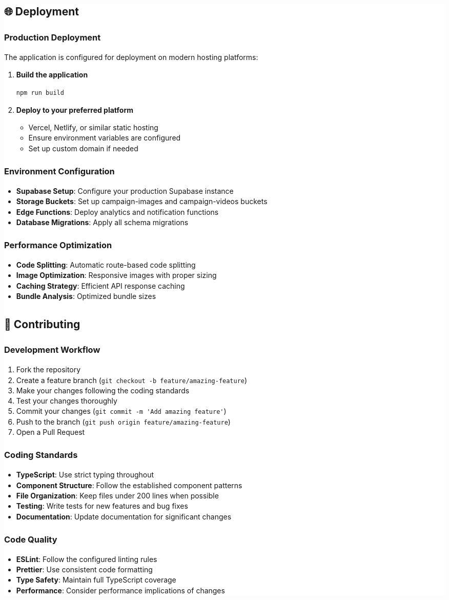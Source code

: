 ## 🌐 Deployment

### **Production Deployment**
The application is configured for deployment on modern hosting platforms:

1. **Build the application**
   ```bash
   npm run build
   ```

2. **Deploy to your preferred platform**
   - Vercel, Netlify, or similar static hosting
   - Ensure environment variables are configured
   - Set up custom domain if needed

### **Environment Configuration**
- **Supabase Setup**: Configure your production Supabase instance
- **Storage Buckets**: Set up campaign-images and campaign-videos buckets
- **Edge Functions**: Deploy analytics and notification functions
- **Database Migrations**: Apply all schema migrations

### **Performance Optimization**
- **Code Splitting**: Automatic route-based code splitting
- **Image Optimization**: Responsive images with proper sizing
- **Caching Strategy**: Efficient API response caching
- **Bundle Analysis**: Optimized bundle sizes

## 🤝 Contributing

### **Development Workflow**
1. Fork the repository
2. Create a feature branch (`git checkout -b feature/amazing-feature`)
3. Make your changes following the coding standards
4. Test your changes thoroughly
5. Commit your changes (`git commit -m 'Add amazing feature'`)
6. Push to the branch (`git push origin feature/amazing-feature`)
7. Open a Pull Request

### **Coding Standards**
- **TypeScript**: Use strict typing throughout
- **Component Structure**: Follow the established component patterns
- **File Organization**: Keep files under 200 lines when possible
- **Testing**: Write tests for new features and bug fixes
- **Documentation**: Update documentation for significant changes

### **Code Quality**
- **ESLint**: Follow the configured linting rules
- **Prettier**: Use consistent code formatting
- **Type Safety**: Maintain full TypeScript coverage
- **Performance**: Consider performance implications of changes
